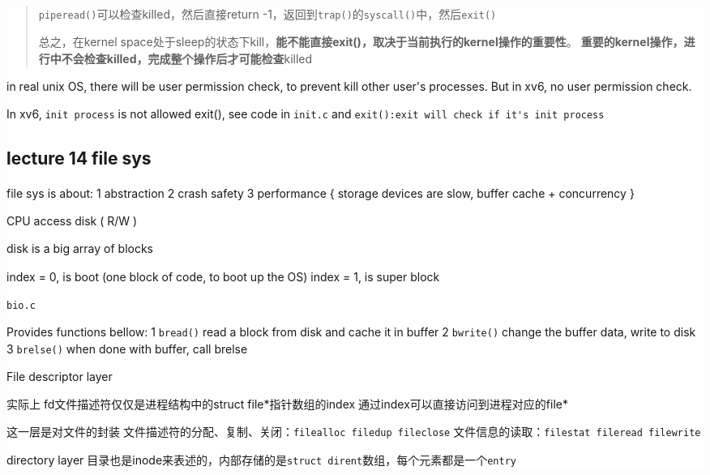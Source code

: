 >
> `piperead()`可以检查killed，然后直接return -1，返回到`trap()`的`syscall()`中，然后`exit()`
>
> 
>
> 总之，在kernel space处于sleep的状态下kill，**能不能直接exit()，取决于当前执行的kernel操作的重要性**。
> **重要的kernel操作，进行中不会检查killed，完成整个操作后才可能检查**killed

in real unix OS, there will be user permission check, to prevent kill other user's processes. But in xv6, no user permission check.

In xv6, `init process` is not allowed exit(), see code in `init.c` and `exit():exit will check if it's init process`



## lecture 14 file sys



file sys is about:
1 abstraction
2 crash safety
3 performance { storage devices are slow, buffer cache + concurrency }



CPU access disk ( R/W )

disk is a big array of blocks

index = 0, is boot (one block of code, to boot up the OS)
index = 1, is super block





`bio.c`

Provides functions bellow:
1 `bread()` read a block from disk and cache it in buffer
2 `bwrite()` change the buffer data, write to disk
3 `brelse()` when done with buffer, call brelse





File descriptor layer

实际上
fd文件描述符仅仅是进程结构中的struct file\*指针数组的index
通过index可以直接访问到进程对应的file\*

这一层是对文件的封装
文件描述符的分配、复制、关闭：`filealloc filedup fileclose`
文件信息的读取：`filestat fileread filewrite`



directory layer
目录也是inode来表述的，内部存储的是`struct dirent`数组，每个元素都是一个`entry`
